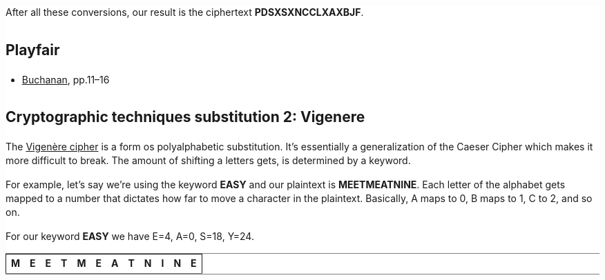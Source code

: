 After all these conversions, our result is the ciphertext
**PDSXSXNCCLXAXBJF**.


<a id="org1880453"></a>

## Playfair

-   [Buchanan](https://ebookcentral.proquest.com/lib/londonww/detail.action?docID=5050193), pp.11–16


<a id="org88926e3"></a>

## Cryptographic techniques substitution 2: Vigenere

The [Vigenère cipher](https://en.wikipedia.org/wiki/Vigen%C3%A8re_cipher) is a form os polyalphabetic substitution. It&rsquo;s
essentially a generalization of the Caeser Cipher which makes it
more difficult to break. The amount of shifting a letters gets, is
determined by a keyword.

For example, let&rsquo;s say we&rsquo;re using the keyword **EASY** and our
plaintext is **MEETMEATNINE**. Each letter of the alphabet gets
mapped to a number that dictates how far to move a character in the
plaintext. Basically, A maps to 0, B maps to 1, C to 2, and so on.

For our keyword **EASY** we have E=4, A=0, S=18, Y=24.

<table border="2" cellspacing="0" cellpadding="6" rules="groups" frame="hsides">


<colgroup>
<col  class="org-left" />

<col  class="org-left" />

<col  class="org-left" />

<col  class="org-left" />

<col  class="org-left" />

<col  class="org-left" />

<col  class="org-left" />

<col  class="org-left" />

<col  class="org-left" />

<col  class="org-left" />

<col  class="org-left" />

<col  class="org-left" />
</colgroup>
<thead>
<tr>
<th scope="col" class="org-left">M</th>
<th scope="col" class="org-left">E</th>
<th scope="col" class="org-left">E</th>
<th scope="col" class="org-left">T</th>
<th scope="col" class="org-left">M</th>
<th scope="col" class="org-left">E</th>
<th scope="col" class="org-left">A</th>
<th scope="col" class="org-left">T</th>
<th scope="col" class="org-left">N</th>
<th scope="col" class="org-left">I</th>
<th scope="col" class="org-left">N</th>
<th scope="col" class="org-left">E</th>
</tr>
